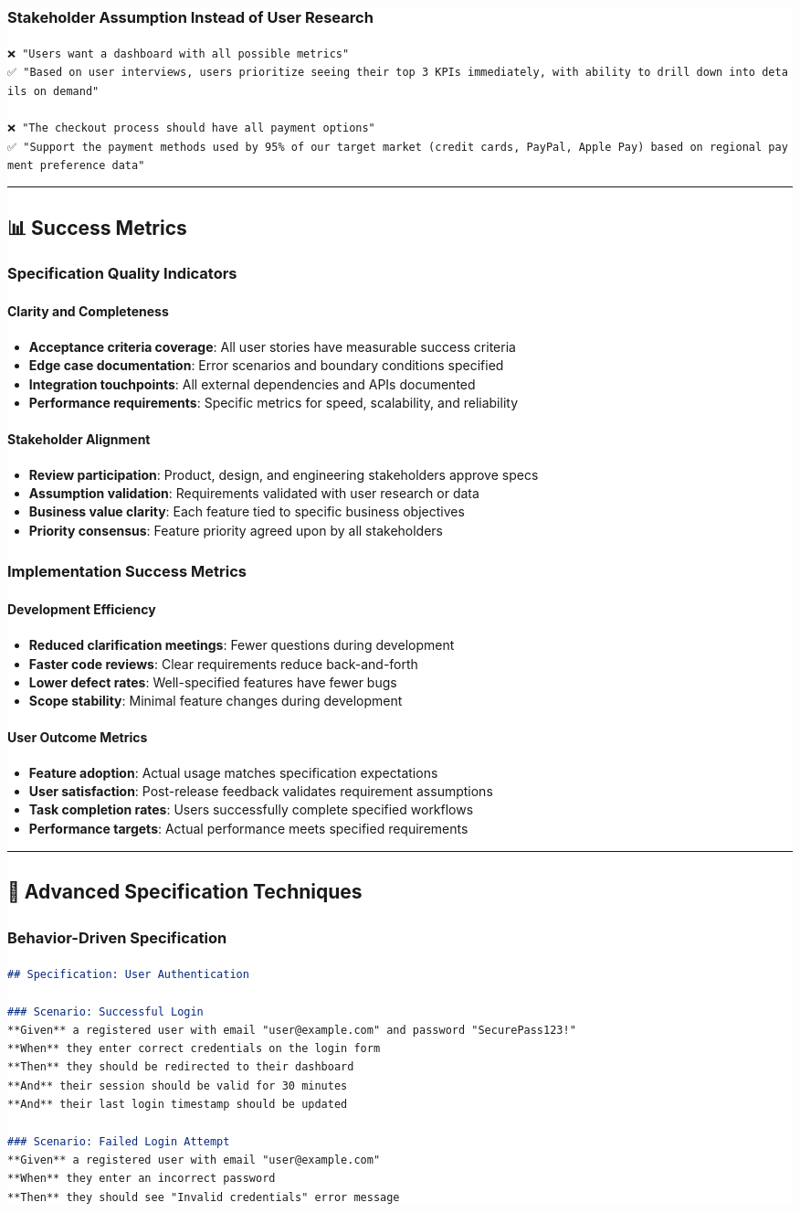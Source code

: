 ### **Stakeholder Assumption Instead of User Research**
```
❌ "Users want a dashboard with all possible metrics"
✅ "Based on user interviews, users prioritize seeing their top 3 KPIs immediately, with ability to drill down into details on demand"

❌ "The checkout process should have all payment options"
✅ "Support the payment methods used by 95% of our target market (credit cards, PayPal, Apple Pay) based on regional payment preference data"
```

---

## 📊 Success Metrics

### **Specification Quality Indicators**

#### **Clarity and Completeness**
- **Acceptance criteria coverage**: All user stories have measurable success criteria
- **Edge case documentation**: Error scenarios and boundary conditions specified
- **Integration touchpoints**: All external dependencies and APIs documented
- **Performance requirements**: Specific metrics for speed, scalability, and reliability

#### **Stakeholder Alignment**
- **Review participation**: Product, design, and engineering stakeholders approve specs
- **Assumption validation**: Requirements validated with user research or data
- **Business value clarity**: Each feature tied to specific business objectives
- **Priority consensus**: Feature priority agreed upon by all stakeholders

### **Implementation Success Metrics**

#### **Development Efficiency**
- **Reduced clarification meetings**: Fewer questions during development
- **Faster code reviews**: Clear requirements reduce back-and-forth
- **Lower defect rates**: Well-specified features have fewer bugs
- **Scope stability**: Minimal feature changes during development

#### **User Outcome Metrics**
- **Feature adoption**: Actual usage matches specification expectations
- **User satisfaction**: Post-release feedback validates requirement assumptions
- **Task completion rates**: Users successfully complete specified workflows
- **Performance targets**: Actual performance meets specified requirements

---

## 🚀 Advanced Specification Techniques

### **Behavior-Driven Specification**

```markdown
## Specification: User Authentication

### Scenario: Successful Login
**Given** a registered user with email "user@example.com" and password "SecurePass123!"  
**When** they enter correct credentials on the login form  
**Then** they should be redirected to their dashboard  
**And** their session should be valid for 30 minutes  
**And** their last login timestamp should be updated

### Scenario: Failed Login Attempt  
**Given** a registered user with email "user@example.com"  
**When** they enter an incorrect password  
**Then** they should see "Invalid credentials" error message  
```